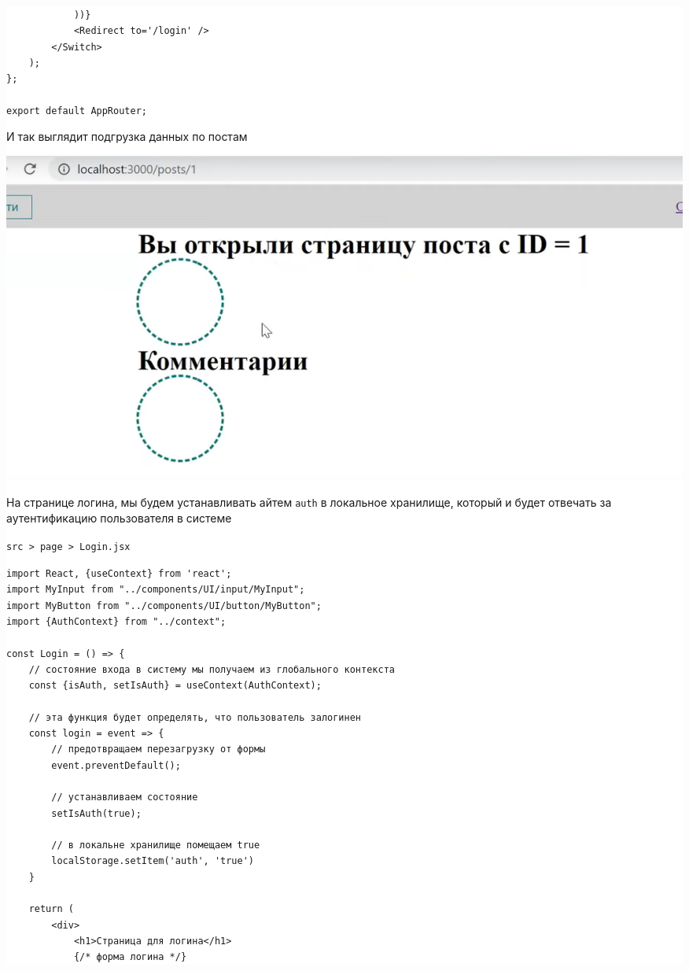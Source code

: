 ```JSX
			))}
			<Redirect to='/login' />
		</Switch>
	);
};

export default AppRouter;
```

И так выглядит подгрузка данных по постам

![](_png/b030f7dc276b2147c7d2b956d929eb98.png)

На странице логина, мы будем устанавливать айтем `auth` в локальное хранилище, который и будет отвечать за аутентификацию пользователя в системе

`src > page > Login.jsx`

```JSX
import React, {useContext} from 'react';
import MyInput from "../components/UI/input/MyInput";
import MyButton from "../components/UI/button/MyButton";
import {AuthContext} from "../context";

const Login = () => {
    // состояние входа в систему мы получаем из глобального контекста
    const {isAuth, setIsAuth} = useContext(AuthContext);

    // эта функция будет определять, что пользователь залогинен
    const login = event => {
        // предотвращаем перезагрузку от формы
        event.preventDefault();

        // устанавливаем состояние
        setIsAuth(true);

        // в локальне хранилище помещаем true
        localStorage.setItem('auth', 'true')
    }

    return (
        <div>
            <h1>Страница для логина</h1>
            {/* форма логина */}
```